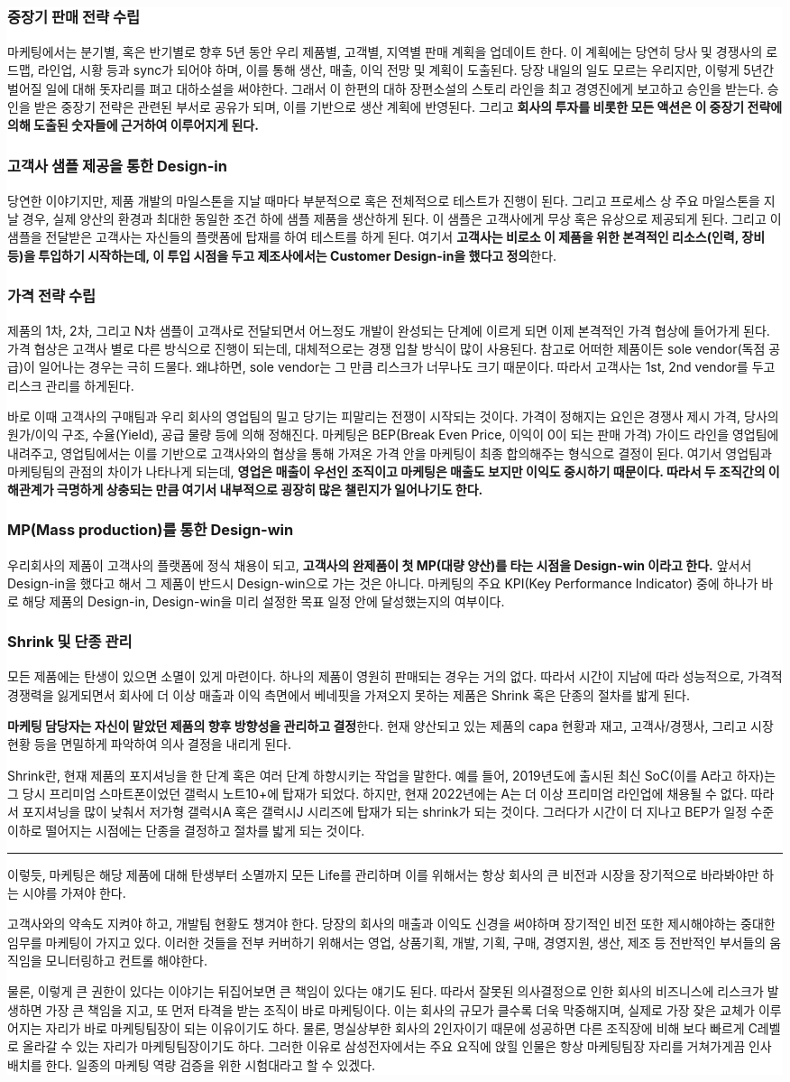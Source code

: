 ### 중장기 판매 전략 수립

마케팅에서는 분기별, 혹은 반기별로 향후 5년 동안 우리 제품별, 고객별, 지역별 판매 계획을 업데이트 한다. 이 계획에는 당연히 당사 및 경쟁사의 로드맵, 라인업, 시황 등과 sync가 되어야 하며, 이를 통해 생산, 매출, 이익 전망 및 계획이 도출된다. 당장 내일의 일도 모르는 우리지만, 이렇게 5년간 벌어질 일에 대해 돗자리를 펴고 대하소설을 써야한다. 그래서 이 한편의 대하 장편소설의 스토리 라인을 최고 경영진에게 보고하고 승인을 받는다. 승인을 받은 중장기 전략은 관련된 부서로 공유가 되며, 이를 기반으로 생산 계획에 반영된다. 그리고 **회사의 투자를 비롯한 모든 액션은 이 중장기 전략에 의해 도출된 숫자들에 근거하여 이루어지게 된다.**

### 고객사 샘플 제공을 통한 Design-in

당연한 이야기지만, 제품 개발의 마일스톤을 지날 때마다 부분적으로 혹은 전체적으로 테스트가 진행이 된다. 그리고 프로세스 상 주요 마일스톤을 지날 경우, 실제 양산의 환경과 최대한 동일한 조건 하에 샘플 제품을 생산하게 된다. 이 샘플은 고객사에게 무상 혹은 유상으로 제공되게 된다. 그리고 이 샘플을 전달받은 고객사는 자신들의 플랫폼에 탑재를 하여 테스트를 하게 된다. 여기서 **고객사는 비로소 이 제품을 위한 본격적인 리소스(인력, 장비 등)을 투입하기 시작하는데, 이 투입 시점을 두고 제조사에서는 Customer Design-in을 했다고 정의**한다.

### 가격 전략 수립

제품의 1차, 2차, 그리고 N차 샘플이 고객사로 전달되면서 어느정도 개발이 완성되는 단계에 이르게 되면 이제 본격적인 가격 협상에 들어가게 된다. 가격 협상은 고객사 별로 다른 방식으로 진행이 되는데, 대체적으로는 경쟁 입찰 방식이 많이 사용된다. 참고로 어떠한 제품이든 sole vendor(독점 공급)이 일어나는 경우는 극히 드물다. 왜냐하면, sole vendor는 그 만큼 리스크가 너무나도 크기 때문이다. 따라서 고객사는 1st, 2nd vendor를 두고 리스크 관리를 하게된다.

바로 이때 고객사의 구매팀과 우리 회사의 영업팀의 밀고 당기는 피말리는 전쟁이 시작되는 것이다. 가격이 정해지는 요인은 경쟁사 제시 가격, 당사의 원가/이익 구조, 수율(Yield), 공급 물량 등에 의해 정해진다. 마케팅은 BEP(Break Even Price, 이익이 0이 되는 판매 가격) 가이드 라인을 영업팀에 내려주고, 영업팀에서는 이를 기반으로 고객사와의 협상을 통해 가져온 가격 안을 마케팅이 최종 합의해주는 형식으로 결정이 된다. 여기서 영업팀과 마케팅팀의 관점의 차이가 나타나게 되는데, **영업은 매출이 우선인 조직이고 마케팅은 매출도 보지만 이익도 중시하기 때문이다. 따라서 두 조직간의 이해관계가 극명하게 상충되는 만큼 여기서 내부적으로 굉장히 많은 챌린지가 일어나기도 한다.**

### MP(Mass production)를 통한 Design-win

우리회사의 제품이 고객사의 플랫폼에 정식 채용이 되고, **고객사의 완제품이 첫 MP(대량 양산)를 타는 시점을 Design-win 이라고 한다.** 앞서서 Design-in을 했다고 해서 그 제품이 반드시 Design-win으로 가는 것은 아니다. 마케팅의 주요 KPI(Key Performance Indicator) 중에 하나가 바로 해당 제품의 Design-in, Design-win을 미리 설정한 목표 일정 안에 달성했는지의 여부이다.

### Shrink 및 단종 관리

모든 제품에는 탄생이 있으면 소멸이 있게 마련이다. 하나의 제품이 영원히 판매되는 경우는 거의 없다. 따라서 시간이 지남에 따라 성능적으로, 가격적 경쟁력을 잃게되면서 회사에 더 이상 매출과 이익 측면에서 베네핏을 가져오지 못하는 제품은 Shrink 혹은 단종의 절차를 밟게 된다.

**마케팅 담당자는 자신이 맡았던 제품의 향후 방향성을 관리하고 결정**한다. 현재 양산되고 있는 제품의 capa 현황과 재고, 고객사/경쟁사, 그리고 시장 현황 등을 면밀하게 파악하여 의사 결정을 내리게 된다.

Shrink란, 현재 제품의 포지셔닝을 한 단계 혹은 여러 단계 하향시키는 작업을 말한다. 예를 들어, 2019년도에 출시된 최신 SoC(이를 A라고 하자)는 그 당시 프리미엄 스마트폰이었던 갤럭시 노트10+에 탑재가 되었다. 하지만, 현재 2022년에는 A는 더 이상 프리미엄 라인업에 채용될 수 없다. 따라서 포지셔닝을 많이 낮춰서 저가형 갤럭시A 혹은 갤럭시J 시리즈에 탑재가 되는 shrink가 되는 것이다. 그러다가 시간이 더 지나고 BEP가 일정 수준 이하로 떨어지는 시점에는 단종을 결정하고 절차를 밟게 되는 것이다.

---

이렇듯, 마케팅은 해당 제품에 대해 탄생부터 소멸까지 모든 Life를 관리하며 이를 위해서는 항상 회사의 큰 비전과 시장을 장기적으로 바라봐야만 하는 시야를 가져야 한다.

고객사와의 약속도 지켜야 하고, 개발팀 현황도 챙겨야 한다. 당장의 회사의 매출과 이익도 신경을 써야하며 장기적인 비전 또한 제시해야하는 중대한 임무를 마케팅이 가지고 있다. 이러한 것들을 전부 커버하기 위해서는 영업, 상품기획, 개발, 기획, 구매, 경영지원, 생산, 제조 등 전반적인 부서들의 움직임을 모니터링하고 컨트롤 해야한다.

물론, 이렇게 큰 권한이 있다는 이야기는 뒤집어보면 큰 책임이 있다는 얘기도 된다. 따라서 잘못된 의사결정으로 인한 회사의 비즈니스에 리스크가 발생하면 가장 큰 책임을 지고, 또 먼저 타격을 받는 조직이 바로 마케팅이다. 이는 회사의 규모가 클수록 더욱 막중해지며, 실제로 가장 잦은 교체가 이루어지는 자리가 바로 마케팅팀장이 되는 이유이기도 하다. 물론, 명실상부한 회사의 2인자이기 때문에 성공하면 다른 조직장에 비해 보다 빠르게 C레벨로 올라갈 수 있는 자리가 마케팅팀장이기도 하다. 그러한 이유로 삼성전자에서는 주요 요직에 앉힐 인물은 항상 마케팅팀장 자리를 거쳐가게끔 인사 배치를 한다. 일종의 마케팅 역량 검증을 위한 시험대라고 할 수 있겠다.

